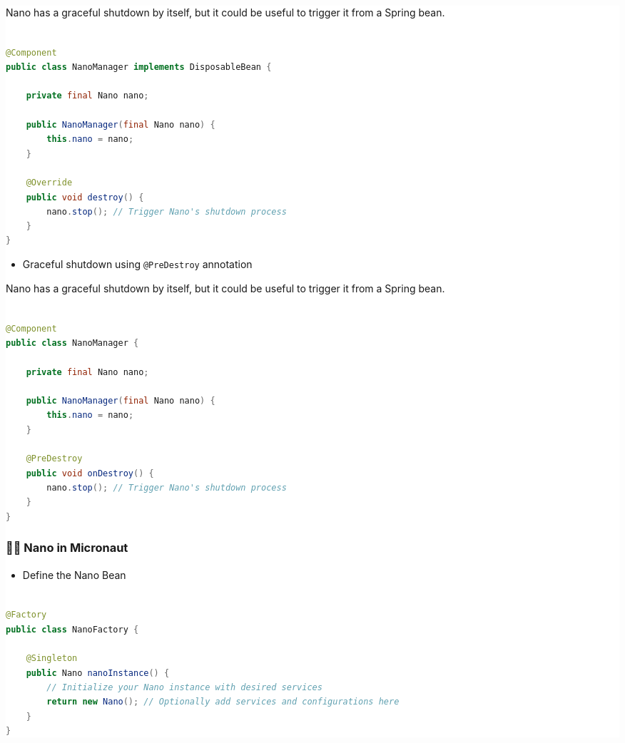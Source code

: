 Nano has a graceful shutdown by itself, but it could be useful to trigger it from a Spring bean.

```java

@Component
public class NanoManager implements DisposableBean {

    private final Nano nano;

    public NanoManager(final Nano nano) {
        this.nano = nano;
    }

    @Override
    public void destroy() {
        nano.stop(); // Trigger Nano's shutdown process
    }
}
```

* Graceful shutdown using `@PreDestroy` annotation

Nano has a graceful shutdown by itself, but it could be useful to trigger it from a Spring bean.

```java

@Component
public class NanoManager {

    private final Nano nano;

    public NanoManager(final Nano nano) {
        this.nano = nano;
    }

    @PreDestroy
    public void onDestroy() {
        nano.stop(); // Trigger Nano's shutdown process
    }
}
```

### 🧑‍🚀 Nano in Micronaut

* Define the Nano Bean

```java

@Factory
public class NanoFactory {

    @Singleton
    public Nano nanoInstance() {
        // Initialize your Nano instance with desired services
        return new Nano(); // Optionally add services and configurations here
    }
}
```
